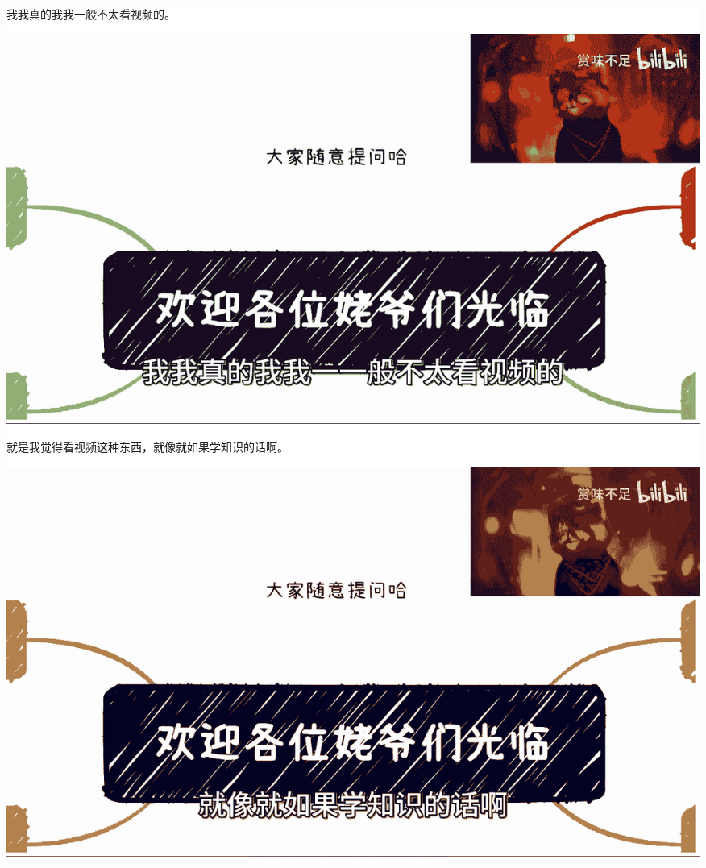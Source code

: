 我我真的我我一般不太看视频的。

![](img/4152b83c0f87492438f582b9e7e7b9e0_16.png)

就是我觉得看视频这种东西，就像就如果学知识的话啊。

![](img/4152b83c0f87492438f582b9e7e7b9e0_18.png)
